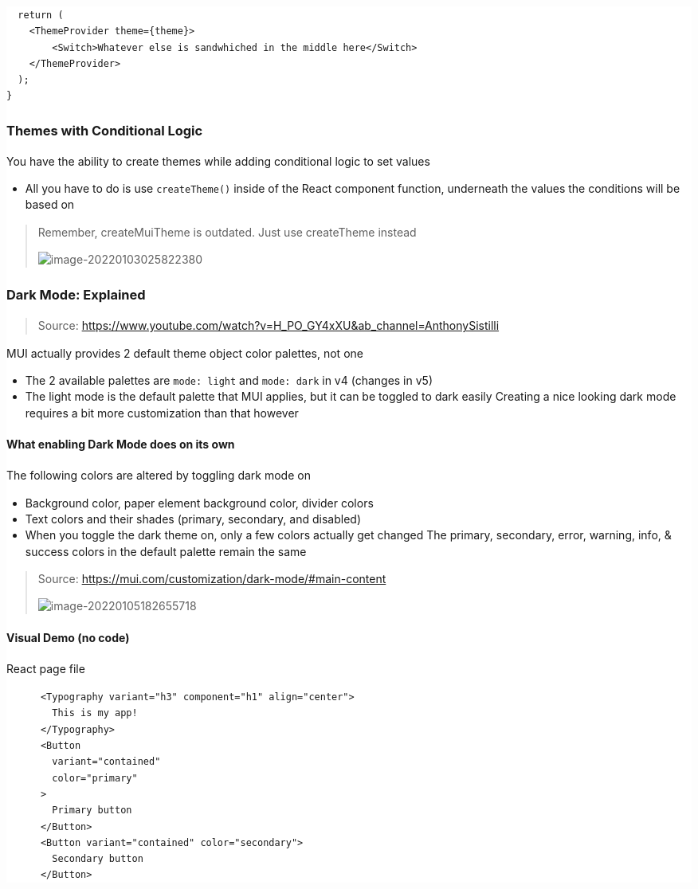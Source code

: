 ```react
  return (
    <ThemeProvider theme={theme}>
        <Switch>Whatever else is sandwhiched in the middle here</Switch>
    </ThemeProvider>
  );
}
```



### Themes with Conditional Logic

You have the ability to create themes while adding conditional logic to set values

- All you have to do is use `createTheme()` inside of the React component function, underneath the values the conditions will be based on

> Remember, createMuiTheme is outdated. Just use createTheme instead
>
> ![image-20220103025822380](C:\Users\jason\AppData\Roaming\Typora\typora-user-images\image-20220103025822380.png)



### Dark Mode: Explained 

> Source: https://www.youtube.com/watch?v=H_PO_GY4xXU&ab_channel=AnthonySistilli

MUI actually provides 2 default theme object color palettes, not one

- The 2 available palettes are `mode: light`  and `mode: dark` in v4 (changes in v5)
- The light mode is the default palette that MUI applies, but it can be toggled to dark easily
  Creating a nice looking dark mode requires a bit more customization than that however

#### What enabling Dark Mode does on its own

The following colors are altered by toggling dark mode on

- Background color, paper element background color, divider colors
- Text colors and their shades (primary, secondary, and disabled)
- When you toggle the dark theme on, only a few colors actually get changed
  The primary, secondary, error, warning, info, & success colors in the default palette remain the same

> Source: https://mui.com/customization/dark-mode/#main-content
>
> ![image-20220105182655718](C:\Users\jason\AppData\Roaming\Typora\typora-user-images\image-20220105182655718.png)

#### Visual Demo (no code)

React page file

```react
      <Typography variant="h3" component="h1" align="center">
        This is my app!
      </Typography>
      <Button
        variant="contained"
        color="primary"
      >
        Primary button
      </Button>
      <Button variant="contained" color="secondary">
        Secondary button
      </Button>
```
